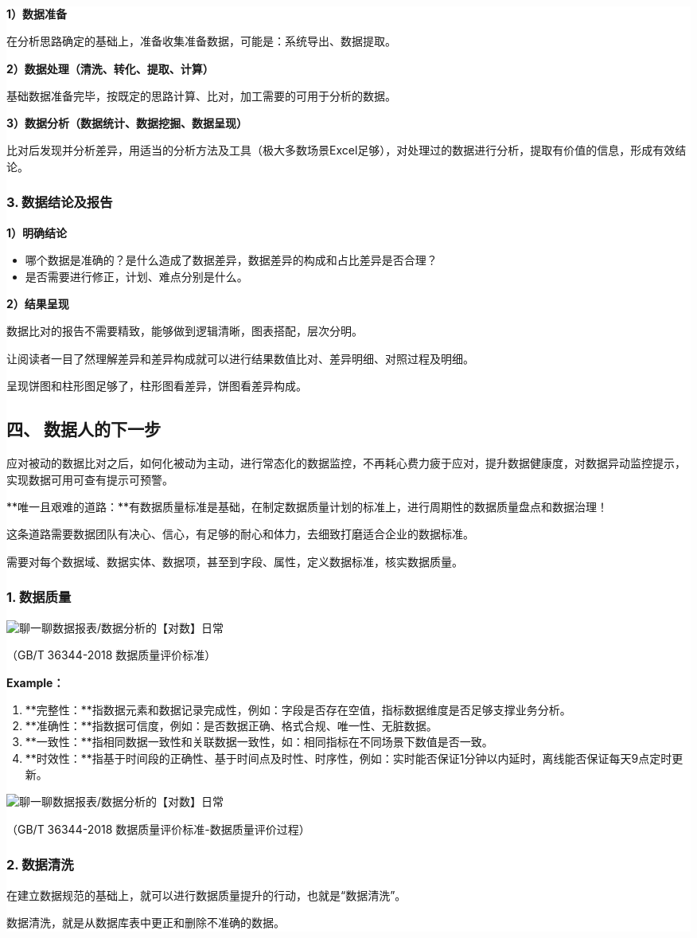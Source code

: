 **1）数据准备**

在分析思路确定的基础上，准备收集准备数据，可能是：系统导出、数据提取。

**2）数据处理（清洗、转化、提取、计算）**

基础数据准备完毕，按既定的思路计算、比对，加工需要的可用于分析的数据。

**3）数据分析（数据统计、数据挖掘、数据呈现）**

比对后发现并分析差异，用适当的分析方法及工具（极大多数场景Excel足够），对处理过的数据进行分析，提取有价值的信息，形成有效结论。

### **3\. 数据结论及报告**

**1）明确结论**

*   哪个数据是准确的？是什么造成了数据差异，数据差异的构成和占比差异是否合理？
*   是否需要进行修正，计划、难点分别是什么。

**2）结果呈现**

数据比对的报告不需要精致，能够做到逻辑清晰，图表搭配，层次分明。

让阅读者一目了然理解差异和差异构成就可以进行结果数值比对、差异明细、对照过程及明细。

呈现饼图和柱形图足够了，柱形图看差异，饼图看差异构成。

## 四、 数据人的下一步

应对被动的数据比对之后，如何化被动为主动，进行常态化的数据监控，不再耗心费力疲于应对，提升数据健康度，对数据异动监控提示，实现数据可用可查有提示可预警。

**唯一且艰难的道路：**有数据质量标准是基础，在制定数据质量计划的标准上，进行周期性的数据质量盘点和数据治理！

这条道路需要数据团队有决心、信心，有足够的耐心和体力，去细致打磨适合企业的数据标准。

需要对每个数据域、数据实体、数据项，甚至到字段、属性，定义数据标准，核实数据质量。

### **1\. 数据质量**

![聊一聊数据报表/数据分析的【对数】日常](https://image.woshipm.com/wp-files/2022/03/pt0t51mjvNou8BSQDWNu.jpeg)

（GB/T 36344-2018 数据质量评价标准）

**Example：**

1.  **完整性：**指数据元素和数据记录完成性，例如：字段是否存在空值，指标数据维度是否足够支撑业务分析。
2.  **准确性：**指数据可信度，例如：是否数据正确、格式合规、唯一性、无脏数据。
3.  **一致性：**指相同数据一致性和关联数据一致性，如：相同指标在不同场景下数值是否一致。
4.  **时效性：**指基于时间段的正确性、基于时间点及时性、时序性，例如：实时能否保证1分钟以内延时，离线能否保证每天9点定时更新。

![聊一聊数据报表/数据分析的【对数】日常](https://image.woshipm.com/wp-files/2022/03/upqqVhS1hyEGnetPI0KV.png)

（GB/T 36344-2018 数据质量评价标准-数据质量评价过程）

### **2\. 数据清洗**

在建立数据规范的基础上，就可以进行数据质量提升的行动，也就是“数据清洗”。

数据清洗，就是从数据库表中更正和删除不准确的数据。
